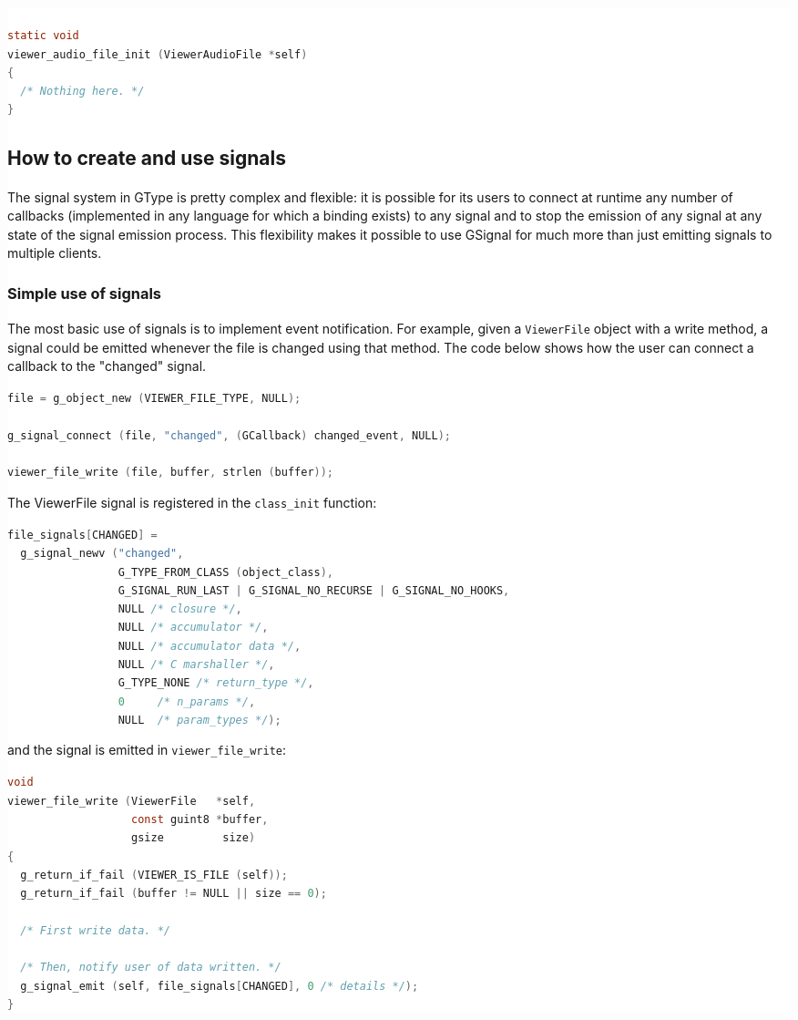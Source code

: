 ```c

static void
viewer_audio_file_init (ViewerAudioFile *self)
{
  /* Nothing here. */
}
```

## How to create and use signals

The signal system in GType is pretty complex and flexible: it is possible
for its users to connect at runtime any number of callbacks (implemented in
any language for which a binding exists) to any signal and to stop the
emission of any signal at any state of the signal emission process. This
flexibility makes it possible to use GSignal for much more than just
emitting signals to multiple clients.

### Simple use of signals

The most basic use of signals is to implement event notification. For
example, given a `ViewerFile` object with a write method, a signal could be
emitted whenever the file is changed using that method. The code below shows
how the user can connect a callback to the "changed" signal.

```c
file = g_object_new (VIEWER_FILE_TYPE, NULL);

g_signal_connect (file, "changed", (GCallback) changed_event, NULL);

viewer_file_write (file, buffer, strlen (buffer));
```

The ViewerFile signal is registered in the `class_init` function:

```c
file_signals[CHANGED] = 
  g_signal_newv ("changed",
                 G_TYPE_FROM_CLASS (object_class),
                 G_SIGNAL_RUN_LAST | G_SIGNAL_NO_RECURSE | G_SIGNAL_NO_HOOKS,
                 NULL /* closure */,
                 NULL /* accumulator */,
                 NULL /* accumulator data */,
                 NULL /* C marshaller */,
                 G_TYPE_NONE /* return_type */,
                 0     /* n_params */,
                 NULL  /* param_types */);
```

and the signal is emitted in `viewer_file_write`:

```c
void
viewer_file_write (ViewerFile   *self,
                   const guint8 *buffer,
                   gsize         size)
{
  g_return_if_fail (VIEWER_IS_FILE (self));
  g_return_if_fail (buffer != NULL || size == 0);

  /* First write data. */

  /* Then, notify user of data written. */
  g_signal_emit (self, file_signals[CHANGED], 0 /* details */);
}
```
